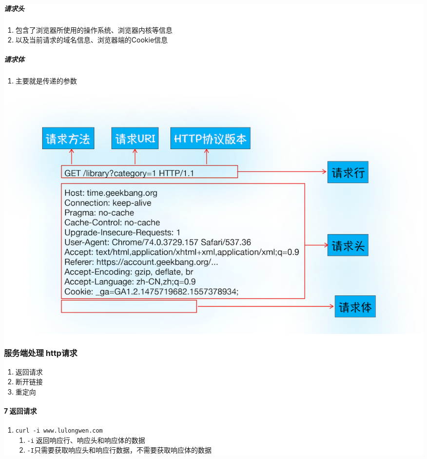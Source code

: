 

##### 请求头

1. 包含了浏览器所使用的操作系统、浏览器内核等信息
2. 以及当前请求的域名信息、浏览器端的Cookie信息



##### 请求体

1. 主要就是传递的参数

![http请求数据格式](images/http请求数据格式.png)



### 服务端处理 http请求

1. 返回请求
2. 断开链接
3. 重定向



#### 7 返回请求

1. `curl -i www.lulongwen.com`
   1. `-i` 返回响应行、响应头和响应体的数据
   2. `-I`只需要获取响应头和响应行数据，不需要获取响应体的数据

